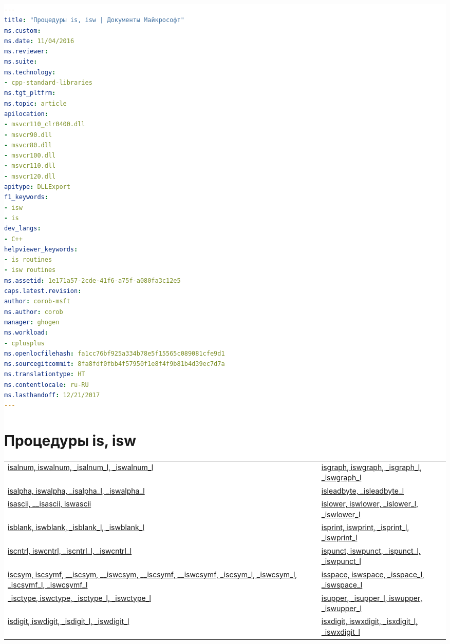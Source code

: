 ```yaml
---
title: "Процедуры is, isw | Документы Майкрософт"
ms.custom: 
ms.date: 11/04/2016
ms.reviewer: 
ms.suite: 
ms.technology:
- cpp-standard-libraries
ms.tgt_pltfrm: 
ms.topic: article
apilocation:
- msvcr110_clr0400.dll
- msvcr90.dll
- msvcr80.dll
- msvcr100.dll
- msvcr110.dll
- msvcr120.dll
apitype: DLLExport
f1_keywords:
- isw
- is
dev_langs:
- C++
helpviewer_keywords:
- is routines
- isw routines
ms.assetid: 1e171a57-2cde-41f6-a75f-a080fa3c12e5
caps.latest.revision: 
author: corob-msft
ms.author: corob
manager: ghogen
ms.workload:
- cplusplus
ms.openlocfilehash: fa1cc76bf925a334b78e5f15565c089081cfe9d1
ms.sourcegitcommit: 8fa8fdf0fbb4f57950f1e8f4f9b81b4d39ec7d7a
ms.translationtype: HT
ms.contentlocale: ru-RU
ms.lasthandoff: 12/21/2017
---
```

# <a name="is-isw-routines"></a>Процедуры is, isw
|||  
|-|-|  
|[isalnum, iswalnum, _isalnum_l, _iswalnum_l](../c-runtime-library/reference/isalnum-iswalnum-isalnum-l-iswalnum-l.md)|[isgraph, iswgraph, _isgraph_l, _iswgraph_l](../c-runtime-library/reference/isgraph-iswgraph-isgraph-l-iswgraph-l.md)|  
|[isalpha, iswalpha, _isalpha_l, _iswalpha_l](../c-runtime-library/reference/isalpha-iswalpha-isalpha-l-iswalpha-l.md)|[isleadbyte, _isleadbyte_l](../c-runtime-library/reference/isleadbyte-isleadbyte-l.md)|  
|[isascii, __isascii, iswascii](../c-runtime-library/reference/isascii-isascii-iswascii.md)|[islower, iswlower, _islower_l, _iswlower_l](../c-runtime-library/reference/islower-iswlower-islower-l-iswlower-l.md)|  
|[isblank, iswblank, _isblank_l, _iswblank_l](../c-runtime-library/reference/isblank-iswblank-isblank-l-iswblank-l.md)|[isprint, iswprint, _isprint_l, _iswprint_l](../c-runtime-library/reference/isprint-iswprint-isprint-l-iswprint-l.md)|  
|[iscntrl, iswcntrl, _iscntrl_l, _iswcntrl_l](../c-runtime-library/reference/iscntrl-iswcntrl-iscntrl-l-iswcntrl-l.md)|[ispunct, iswpunct, _ispunct_l, _iswpunct_l](../c-runtime-library/reference/ispunct-iswpunct-ispunct-l-iswpunct-l.md)|  
|[iscsym, iscsymf, __iscsym, \__iswcsym, \__iscsymf, \__iswcsymf, _iscsym_l, _iswcsym_l, _iscsymf_l, _iswcsymf_l](../c-runtime-library/reference/iscsym-functions.md)|[isspace, iswspace, _isspace_l, _iswspace_l](../c-runtime-library/reference/isspace-iswspace-isspace-l-iswspace-l.md)|  
|[_isctype, iswctype, _isctype_l, _iswctype_l](../c-runtime-library/reference/isctype-iswctype-isctype-l-iswctype-l.md)|[isupper, _isupper_l, iswupper, _iswupper_l](../c-runtime-library/reference/isupper-isupper-l-iswupper-iswupper-l.md)|  
|[isdigit, iswdigit, _isdigit_l, _iswdigit_l](../c-runtime-library/reference/isdigit-iswdigit-isdigit-l-iswdigit-l.md)|[isxdigit, iswxdigit, _isxdigit_l, _iswxdigit_l](../c-runtime-library/reference/isxdigit-iswxdigit-isxdigit-l-iswxdigit-l.md)|  
  